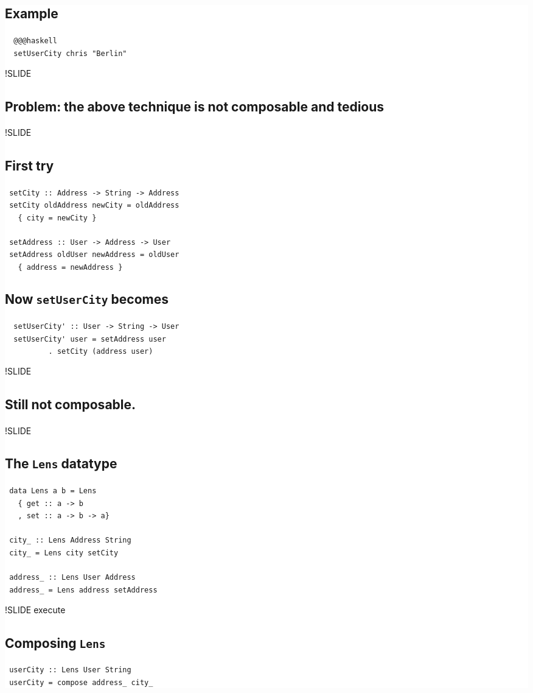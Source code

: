 ## Example

      @@@haskell
      setUserCity chris "Berlin"

!SLIDE

## Problem: the above technique is not composable and tedious

!SLIDE

## First try

     setCity :: Address -> String -> Address
     setCity oldAddress newCity = oldAddress 
       { city = newCity }
     
     setAddress :: User -> Address -> User
     setAddress oldUser newAddress = oldUser 
       { address = newAddress }

## Now `setUserCity` becomes

      setUserCity' :: User -> String -> User
      setUserCity' user = setAddress user 
              . setCity (address user)

!SLIDE

## Still not composable. ##

!SLIDE

## The `Lens` datatype ##

     data Lens a b = Lens 
       { get :: a -> b
       , set :: a -> b -> a}

     city_ :: Lens Address String
     city_ = Lens city setCity
     
     address_ :: Lens User Address
     address_ = Lens address setAddress

!SLIDE execute

## Composing `Lens` ##

     userCity :: Lens User String
     userCity = compose address_ city_
